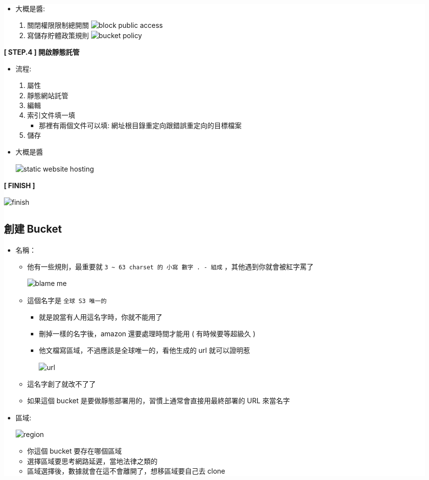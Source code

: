 - 大概是醬:

    1. 關閉權限限制總開關
        ![block public access](https://jyunzn.github.io/bf/images/wiki/s3/1.block-public-access.gif)
    2. 寫儲存貯體政策規則
        ![bucket policy](https://jyunzn.github.io/bf/images/wiki/s3/1.bucket-policy.gif)



**[ STEP.4 ] 開啟靜態託管**

- 流程:

    1. 屬性
    2. 靜態網站託管
    3. 編輯
    4. 索引文件填一填
        - 那裡有兩個文件可以填: 網址根目錄重定向跟錯誤重定向的目標檔案
    5. 儲存

- 大概是醬

    ![static website hosting](https://jyunzn.github.io/bf/images/wiki/s3/1.static-website-hosting.gif)

**[ FINISH ]**

![finish](https://jyunzn.github.io/bf/images/wiki/s3/1.finish.gif)


## 創建 Bucket

- 名稱：

    - 他有一些規則，最重要就 `3 ~ 63 charset 的 小寫 數字 . - 組成` ，其他遇到你就會被紅字罵了

        ![blame me](https://jyunzn.github.io/bf/images/wiki/s3/2.blameme.png)

    - 這個名字是 `全球 S3 唯一的`

        - 就是說當有人用這名字時，你就不能用了
        - 刪掉一樣的名字後，amazon 還要處理時間才能用 ( 有時候要等超級久 )
        - 他文檔寫區域，不過應該是全球唯一的，看他生成的 url 就可以證明惹

            ![url](https://jyunzn.github.io/bf/images/wiki/s3/2.url.png)

    - 這名字創了就改不了了
    - 如果這個 bucket 是要做靜態部署用的，習慣上通常會直接用最終部署的 URL 來當名字

- 區域:

    ![region](https://jyunzn.github.io/bf/images/wiki/s3/2.region.gif)

    - 你這個 bucket 要存在哪個區域
    - 選擇區域要思考網路延遲，當地法律之類的
    - 區域選擇後，數據就會在這不會離開了，想移區域要自己去 clone

